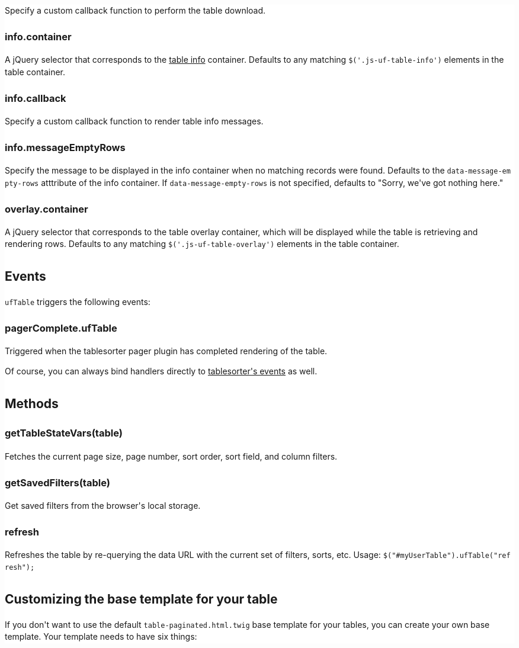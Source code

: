 Specify a custom callback function to perform the table download.

### info.container

A jQuery selector that corresponds to the [table info](#table-info) container. Defaults to any matching `$('.js-uf-table-info')` elements in the table container.

### info.callback

Specify a custom callback function to render table info messages.

### info.messageEmptyRows

Specify the message to be displayed in the info container when no matching records were found. Defaults to the `data-message-empty-rows` atttribute of the info container. If `data-message-empty-rows` is not specified, defaults to "Sorry, we've got nothing here."

### overlay.container

A jQuery selector that corresponds to the table overlay container, which will be displayed while the table is retrieving and rendering rows. Defaults to any matching `$('.js-uf-table-overlay')` elements in the table container.

## Events

`ufTable` triggers the following events:

### pagerComplete.ufTable

Triggered when the tablesorter pager plugin has completed rendering of the table.

Of course, you can always bind handlers directly to [tablesorter's events](https://mottie.github.io/tablesorter/docs/#events) as well.

## Methods

### getTableStateVars(table)

Fetches the current page size, page number, sort order, sort field, and column filters.

### getSavedFilters(table)

Get saved filters from the browser's local storage.

### refresh

Refreshes the table by re-querying the data URL with the current set of filters, sorts, etc. Usage: `$("#myUserTable").ufTable("refresh");`

## Customizing the base template for your table

If you don't want to use the default `table-paginated.html.twig` base template for your tables, you can create your own base template. Your template needs to have six things:
